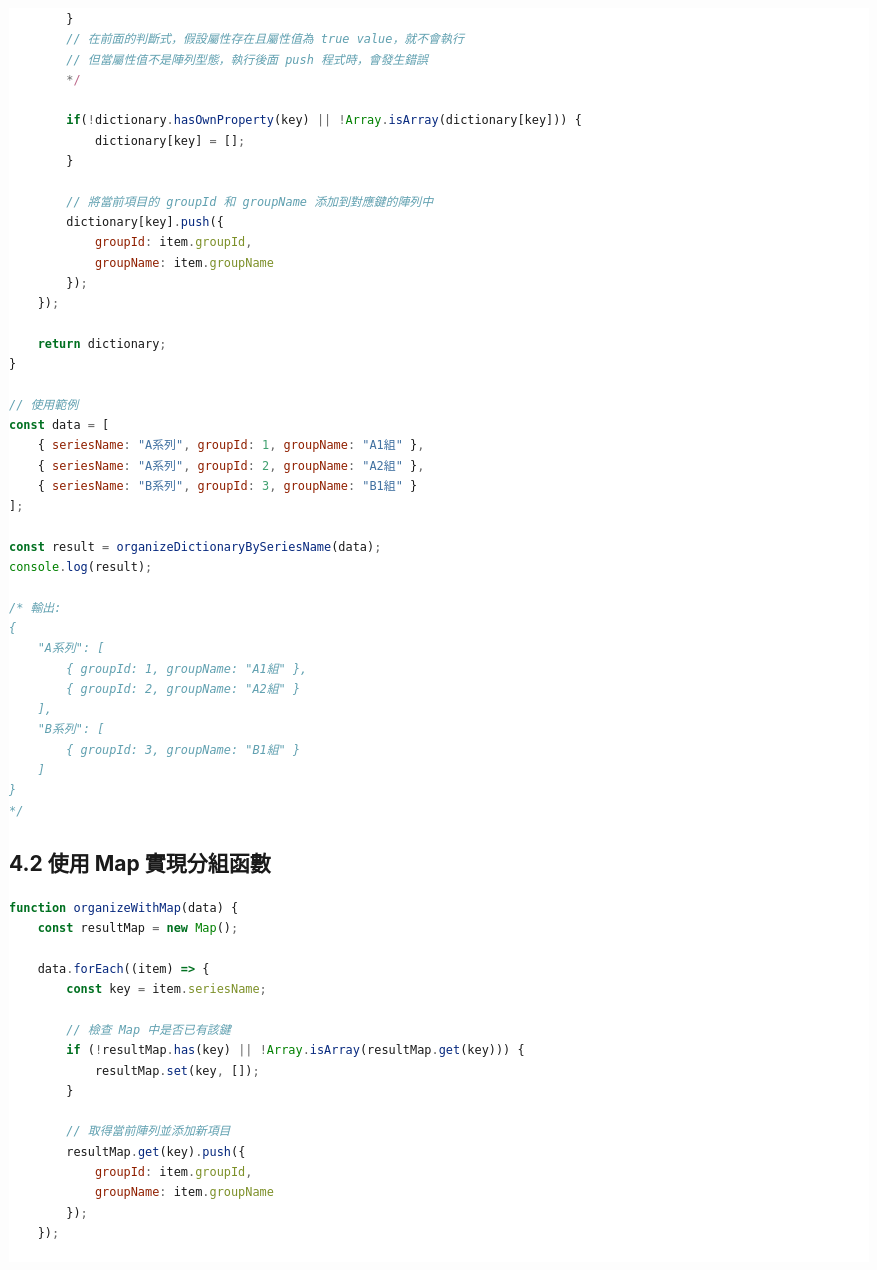```javascript
        }        
        // 在前面的判斷式，假設屬性存在且屬性值為 true value，就不會執行
        // 但當屬性值不是陣列型態，執行後面 push 程式時，會發生錯誤
        */
        
        if(!dictionary.hasOwnProperty(key) || !Array.isArray(dictionary[key])) {
            dictionary[key] = [];            
        }
        
        // 將當前項目的 groupId 和 groupName 添加到對應鍵的陣列中
        dictionary[key].push({
            groupId: item.groupId,
            groupName: item.groupName
        });
    });
    
    return dictionary;
}

// 使用範例
const data = [
    { seriesName: "A系列", groupId: 1, groupName: "A1組" },
    { seriesName: "A系列", groupId: 2, groupName: "A2組" },
    { seriesName: "B系列", groupId: 3, groupName: "B1組" }
];

const result = organizeDictionaryBySeriesName(data);
console.log(result);

/* 輸出:
{
    "A系列": [
        { groupId: 1, groupName: "A1組" },
        { groupId: 2, groupName: "A2組" }
    ],
    "B系列": [
        { groupId: 3, groupName: "B1組" }
    ]
}
*/
```

## 4.2 使用 Map 實現分組函數

```javascript
function organizeWithMap(data) {
    const resultMap = new Map();
    
    data.forEach((item) => {
        const key = item.seriesName;
        
        // 檢查 Map 中是否已有該鍵
        if (!resultMap.has(key) || !Array.isArray(resultMap.get(key))) {
            resultMap.set(key, []);
        }
        
        // 取得當前陣列並添加新項目
        resultMap.get(key).push({
            groupId: item.groupId,
            groupName: item.groupName
        });
    });
    
```